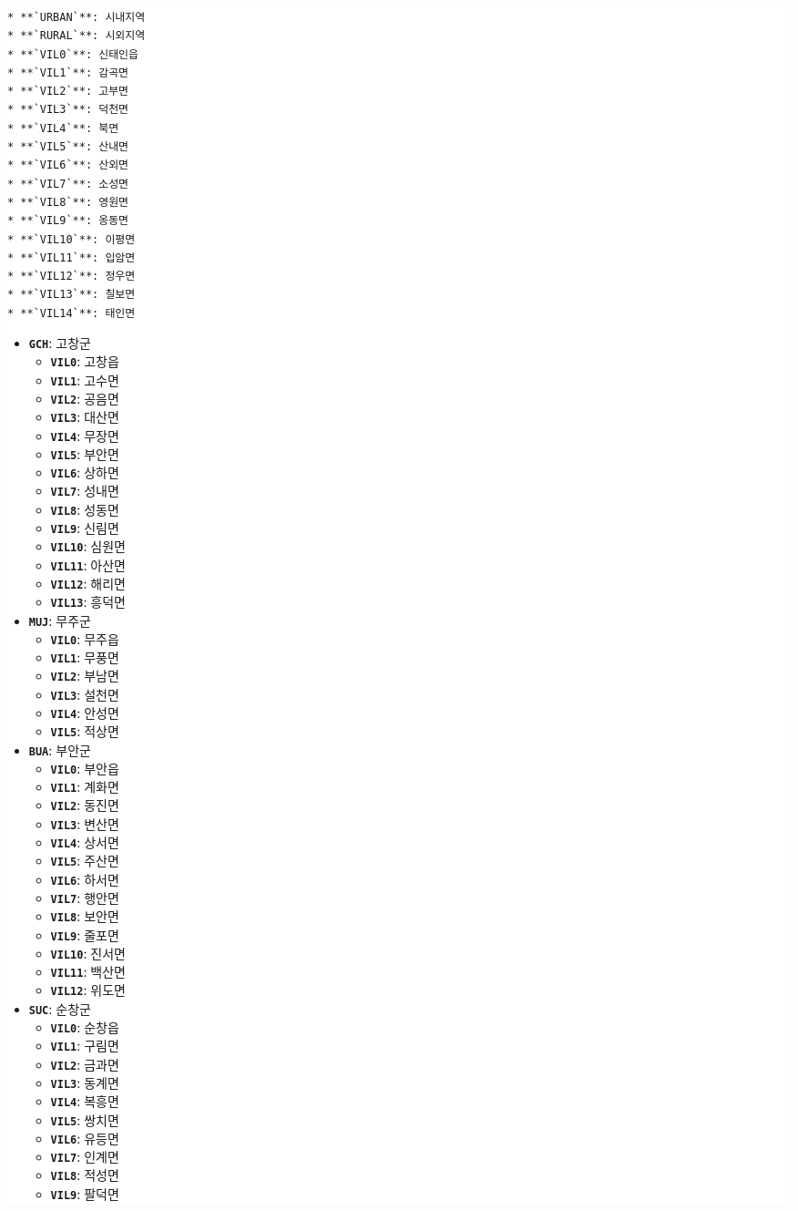     * **`URBAN`**: 시내지역   
    * **`RURAL`**: 시외지역   
    * **`VIL0`**: 신태인읍   
    * **`VIL1`**: 감곡면   
    * **`VIL2`**: 고부면   
    * **`VIL3`**: 덕천면   
    * **`VIL4`**: 북면   
    * **`VIL5`**: 산내면   
    * **`VIL6`**: 산외면   
    * **`VIL7`**: 소성면   
    * **`VIL8`**: 영원면   
    * **`VIL9`**: 옹동면   
    * **`VIL10`**: 이평면   
    * **`VIL11`**: 입암면   
    * **`VIL12`**: 정우면   
    * **`VIL13`**: 칠보면   
    * **`VIL14`**: 태인면   
  * **`GCH`**: 고창군   
    * **`VIL0`**: 고창읍   
    * **`VIL1`**: 고수면   
    * **`VIL2`**: 공음면   
    * **`VIL3`**: 대산면   
    * **`VIL4`**: 무장면   
    * **`VIL5`**: 부안면   
    * **`VIL6`**: 상하면   
    * **`VIL7`**: 성내면   
    * **`VIL8`**: 성동면   
    * **`VIL9`**: 신림면   
    * **`VIL10`**: 심원면   
    * **`VIL11`**: 아산면   
    * **`VIL12`**: 해리면   
    * **`VIL13`**: 흥덕면   
  * **`MUJ`**: 무주군   
    * **`VIL0`**: 무주읍   
    * **`VIL1`**: 무풍면   
    * **`VIL2`**: 부남면   
    * **`VIL3`**: 설천면   
    * **`VIL4`**: 안성면   
    * **`VIL5`**: 적상면   
  * **`BUA`**: 부안군   
    * **`VIL0`**: 부안읍   
    * **`VIL1`**: 계화면   
    * **`VIL2`**: 동진면   
    * **`VIL3`**: 변산면   
    * **`VIL4`**: 상서면   
    * **`VIL5`**: 주산면   
    * **`VIL6`**: 하서면   
    * **`VIL7`**: 행안면   
    * **`VIL8`**: 보안면   
    * **`VIL9`**: 줄포면   
    * **`VIL10`**: 진서면   
    * **`VIL11`**: 백산면   
    * **`VIL12`**: 위도면   
  * **`SUC`**: 순창군   
    * **`VIL0`**: 순창읍   
    * **`VIL1`**: 구림면   
    * **`VIL2`**: 금과면   
    * **`VIL3`**: 동계면   
    * **`VIL4`**: 복흥면   
    * **`VIL5`**: 쌍치면   
    * **`VIL6`**: 유등면   
    * **`VIL7`**: 인계면   
    * **`VIL8`**: 적성면   
    * **`VIL9`**: 팔덕면   